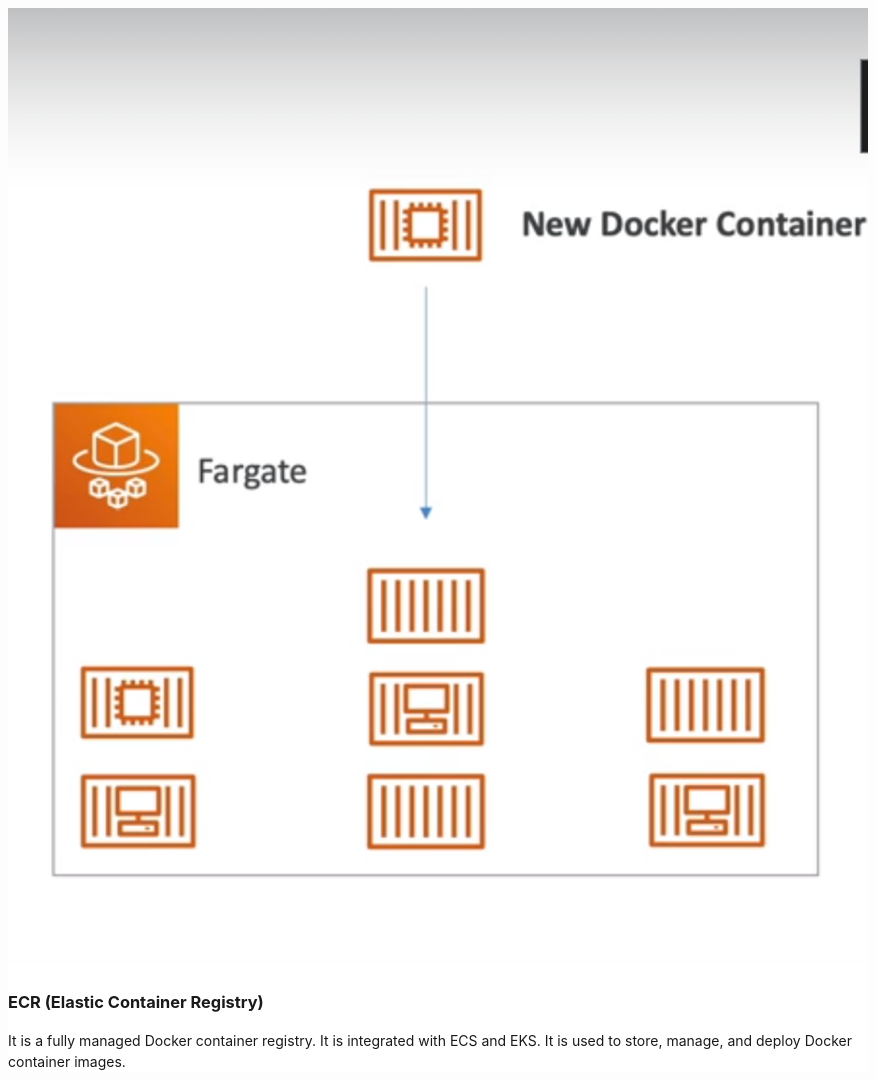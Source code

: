 ![Fargate](images/fargate.png)

### ECR (Elastic Container Registry)
It is a fully managed Docker container registry. It is integrated with ECS and EKS. It is used to store, manage, and
deploy Docker container images.
